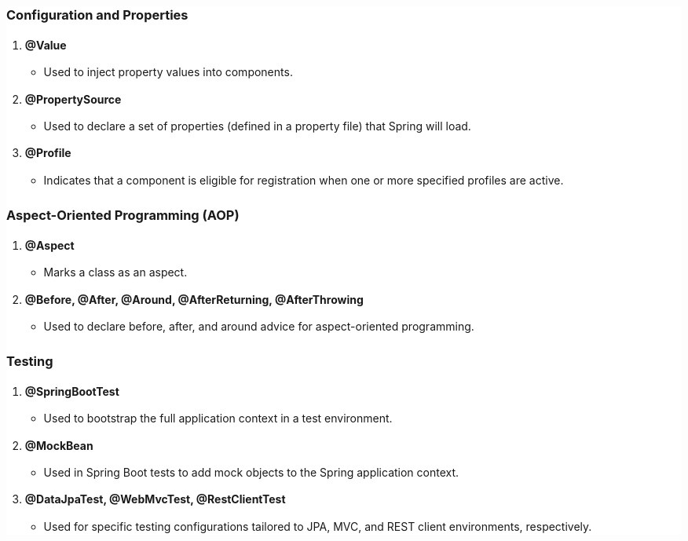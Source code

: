 ### Configuration and Properties

1. **@Value**
   - Used to inject property values into components.

2. **@PropertySource**
   - Used to declare a set of properties (defined in a property file) that Spring will load.

3. **@Profile**
   - Indicates that a component is eligible for registration when one or more specified profiles are active.

### Aspect-Oriented Programming (AOP)

1. **@Aspect**
   - Marks a class as an aspect.

2. **@Before, @After, @Around, @AfterReturning, @AfterThrowing**
   - Used to declare before, after, and around advice for aspect-oriented programming.

### Testing

1. **@SpringBootTest**
   - Used to bootstrap the full application context in a test environment.

2. **@MockBean**
   - Used in Spring Boot tests to add mock objects to the Spring application context.

3. **@DataJpaTest, @WebMvcTest, @RestClientTest**
   - Used for specific testing configurations tailored to JPA, MVC, and REST client environments, respectively.

